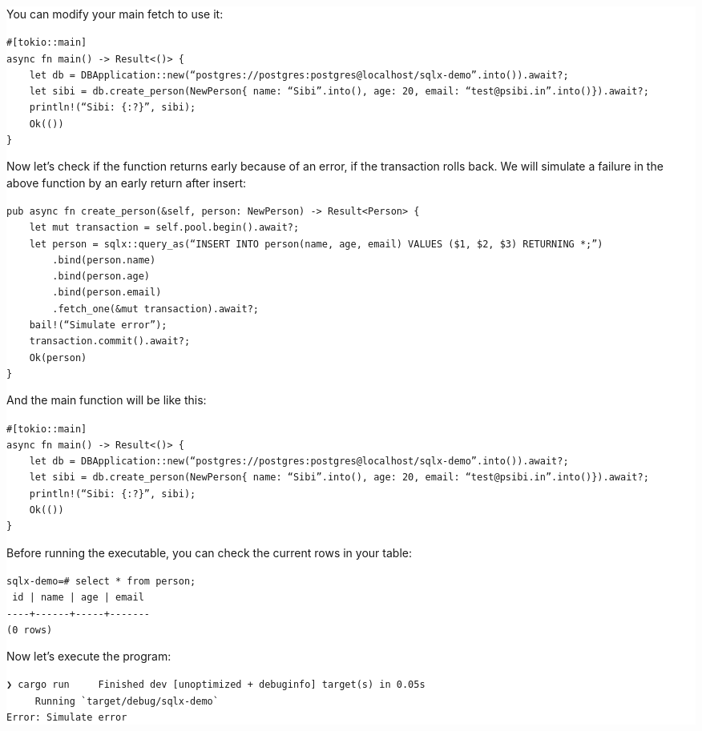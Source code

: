 You can modify your main fetch to use it:

```
#[tokio::main]
async fn main() -> Result<()> {
    let db = DBApplication::new(“postgres://postgres:postgres@localhost/sqlx-demo”.into()).await?;
    let sibi = db.create_person(NewPerson{ name: “Sibi”.into(), age: 20, email: “test@psibi.in”.into()}).await?;
    println!(“Sibi: {:?}”, sibi);
    Ok(())
}
```

Now let’s check if the function returns early because of an error, if the transaction rolls back. We will simulate a failure in the above function by an early return after insert:

```
pub async fn create_person(&self, person: NewPerson) -> Result<Person> {
    let mut transaction = self.pool.begin().await?;
    let person = sqlx::query_as(“INSERT INTO person(name, age, email) VALUES ($1, $2, $3) RETURNING *;”)
        .bind(person.name)
        .bind(person.age)
        .bind(person.email)
        .fetch_one(&mut transaction).await?;
    bail!(“Simulate error”);
    transaction.commit().await?;
    Ok(person)
}
```

And the main function will be like this:

```
#[tokio::main]
async fn main() -> Result<()> {
    let db = DBApplication::new(“postgres://postgres:postgres@localhost/sqlx-demo”.into()).await?;
    let sibi = db.create_person(NewPerson{ name: “Sibi”.into(), age: 20, email: “test@psibi.in”.into()}).await?;
    println!(“Sibi: {:?}”, sibi);
    Ok(())
}
```

Before running the executable, you can check the current rows in your table:

```
sqlx-demo=# select * from person;
 id | name | age | email
----+------+-----+-------
(0 rows)
```

Now let’s execute the program:

```
❯ cargo run     Finished dev [unoptimized + debuginfo] target(s) in 0.05s
     Running `target/debug/sqlx-demo`
Error: Simulate error
```


[#]: subject: "SQLx: The Rust SQL Toolkit"
[#]: via: "https://www.opensourceforu.com/2022/05/sqlx-the-rust-sql-toolkit/"
[#]: author: "Sibi Prabakaran https://www.opensourceforu.com/author/sibi-prabakaran/"
[#]: collector: "lkxed"
[#]: translator: " "
[#]: reviewer: " "
[#]: publisher: " "
[#]: url: " "
[a]: https://www.opensourceforu.com/author/sibi-prabakaran/
[b]: https://github.com/lkxed
[1]: https://www.opensourceforu.com/wp-content/uploads/2022/04/The-Rust-SQL-Toolkit-Featured-imade.jpg